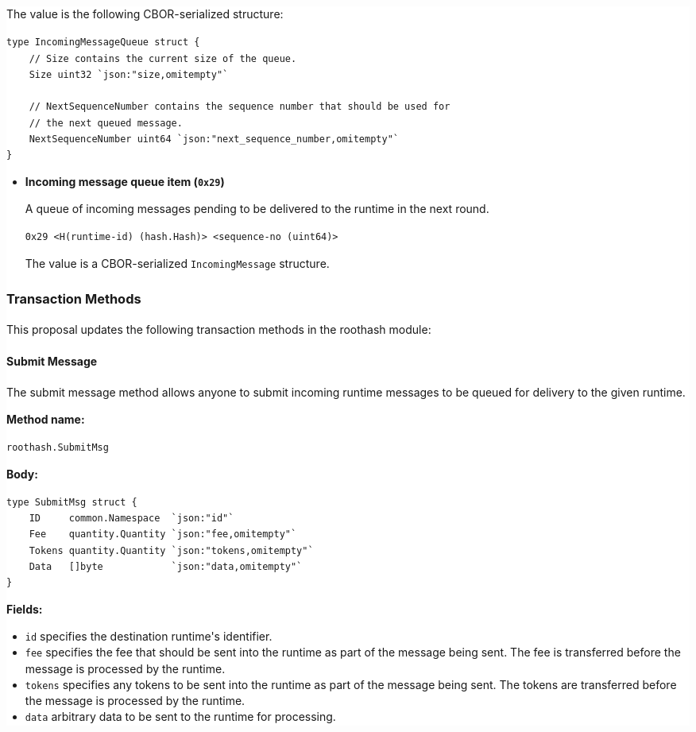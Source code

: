   The value is the following CBOR-serialized structure:

  ```golang
  type IncomingMessageQueue struct {
      // Size contains the current size of the queue.
      Size uint32 `json:"size,omitempty"`

      // NextSequenceNumber contains the sequence number that should be used for
      // the next queued message.
      NextSequenceNumber uint64 `json:"next_sequence_number,omitempty"`
  }
  ```

- **Incoming message queue item (`0x29`)**

  A queue of incoming messages pending to be delivered to the runtime in the
  next round.

  ```
  0x29 <H(runtime-id) (hash.Hash)> <sequence-no (uint64)>
  ```

  The value is a CBOR-serialized `IncomingMessage` structure.

### Transaction Methods

This proposal updates the following transaction methods in the roothash module:

#### Submit Message

The submit message method allows anyone to submit incoming runtime messages to
be queued for delivery to the given runtime.

**Method name:**

```
roothash.SubmitMsg
```

**Body:**

```golang
type SubmitMsg struct {
    ID     common.Namespace  `json:"id"`
    Fee    quantity.Quantity `json:"fee,omitempty"`
    Tokens quantity.Quantity `json:"tokens,omitempty"`
    Data   []byte            `json:"data,omitempty"`
}
```

**Fields:**

- `id` specifies the destination runtime's identifier.
- `fee` specifies the fee that should be sent into the runtime as part of the
  message being sent. The fee is transferred before the message is processed by
  the runtime.
- `tokens` specifies any tokens to be sent into the runtime as part of the
  message being sent. The tokens are transferred before the message is processed
  by the runtime.
- `data` arbitrary data to be sent to the runtime for processing.
